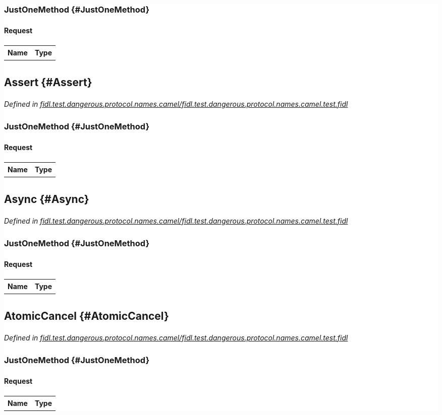 
### JustOneMethod {#JustOneMethod}


#### Request
<table>
    <tr><th>Name</th><th>Type</th></tr>
    </table>



## Assert {#Assert}
*Defined in [fidl.test.dangerous.protocol.names.camel/fidl.test.dangerous.protocol.names.camel.test.fidl](https://fuchsia.googlesource.com/fuchsia/+/master/garnet/tests/fidl-dangerous-identifiers/fidl/fidl.test.dangerous.protocol.names.camel.test.fidl#35)*


### JustOneMethod {#JustOneMethod}


#### Request
<table>
    <tr><th>Name</th><th>Type</th></tr>
    </table>



## Async {#Async}
*Defined in [fidl.test.dangerous.protocol.names.camel/fidl.test.dangerous.protocol.names.camel.test.fidl](https://fuchsia.googlesource.com/fuchsia/+/master/garnet/tests/fidl-dangerous-identifiers/fidl/fidl.test.dangerous.protocol.names.camel.test.fidl#39)*


### JustOneMethod {#JustOneMethod}


#### Request
<table>
    <tr><th>Name</th><th>Type</th></tr>
    </table>



## AtomicCancel {#AtomicCancel}
*Defined in [fidl.test.dangerous.protocol.names.camel/fidl.test.dangerous.protocol.names.camel.test.fidl](https://fuchsia.googlesource.com/fuchsia/+/master/garnet/tests/fidl-dangerous-identifiers/fidl/fidl.test.dangerous.protocol.names.camel.test.fidl#43)*


### JustOneMethod {#JustOneMethod}


#### Request
<table>
    <tr><th>Name</th><th>Type</th></tr>
    </table>
